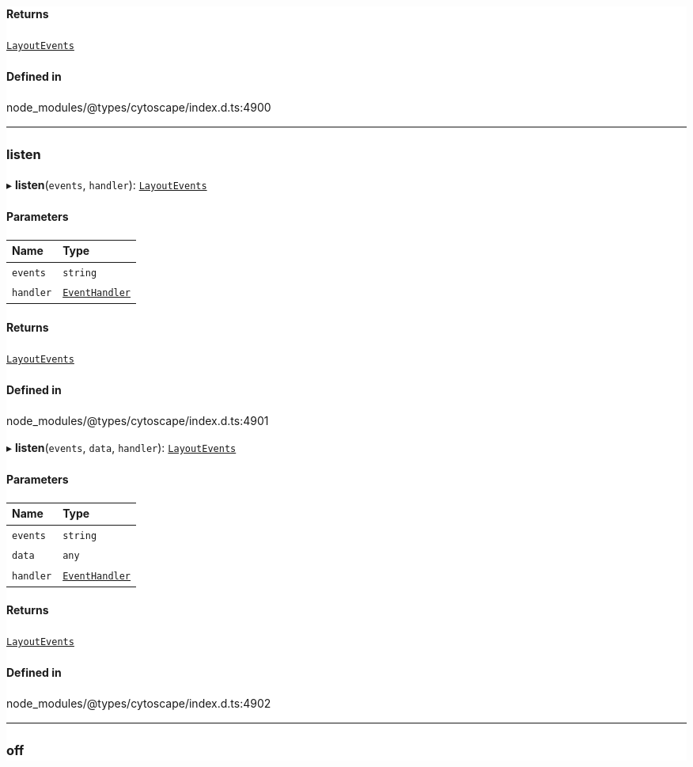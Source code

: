 #### Returns

[`LayoutEvents`](components_ClusterNodeContainer._internal_.LayoutEvents.md)

#### Defined in

node_modules/@types/cytoscape/index.d.ts:4900

___

### listen

▸ **listen**(`events`, `handler`): [`LayoutEvents`](components_ClusterNodeContainer._internal_.LayoutEvents.md)

#### Parameters

| Name | Type |
| :------ | :------ |
| `events` | `string` |
| `handler` | [`EventHandler`](../modules/components_ClusterNodeContainer._internal_.md#eventhandler) |

#### Returns

[`LayoutEvents`](components_ClusterNodeContainer._internal_.LayoutEvents.md)

#### Defined in

node_modules/@types/cytoscape/index.d.ts:4901

▸ **listen**(`events`, `data`, `handler`): [`LayoutEvents`](components_ClusterNodeContainer._internal_.LayoutEvents.md)

#### Parameters

| Name | Type |
| :------ | :------ |
| `events` | `string` |
| `data` | `any` |
| `handler` | [`EventHandler`](../modules/components_ClusterNodeContainer._internal_.md#eventhandler) |

#### Returns

[`LayoutEvents`](components_ClusterNodeContainer._internal_.LayoutEvents.md)

#### Defined in

node_modules/@types/cytoscape/index.d.ts:4902

___

### off
